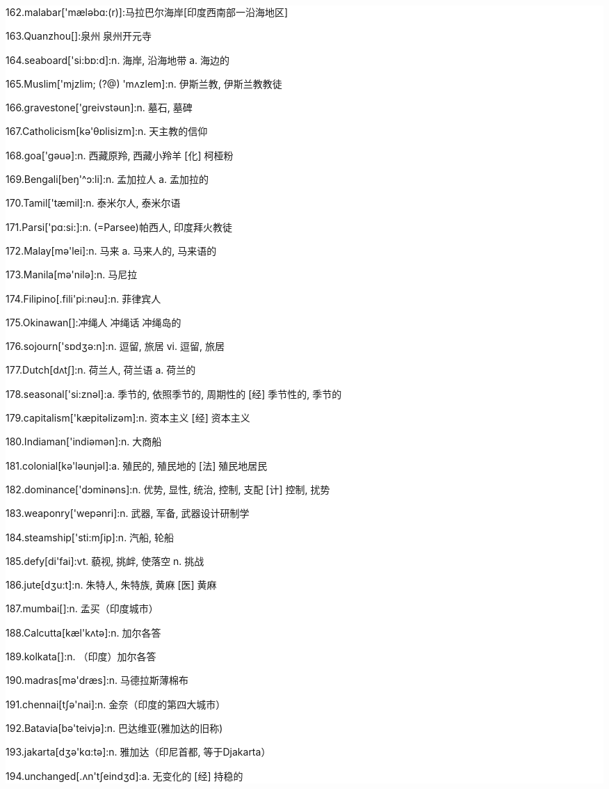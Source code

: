 162.malabar['mælәbɑ:(r)]:马拉巴尔海岸[印度西南部一沿海地区] 

163.Quanzhou[]:泉州 泉州开元寺 

164.seaboard['si:bɒ:d]:n. 海岸, 沿海地带 a. 海边的 

165.Muslim['mjzlim; (?@) 'mʌzlem]:n. 伊斯兰教, 伊斯兰教教徒 

166.gravestone['greivstәun]:n. 墓石, 墓碑 

167.Catholicism[kә'θɒlisizm]:n. 天主教的信仰 

168.goa['gәuә]:n. 西藏原羚, 西藏小羚羊 [化] 柯桠粉 

169.Bengali[beŋ'^ɔ:li]:n. 孟加拉人 a. 孟加拉的 

170.Tamil['tæmil]:n. 泰米尔人, 泰米尔语 

171.Parsi['pɑ:si:]:n. (=Parsee)帕西人, 印度拜火教徒 

172.Malay[mә'lei]:n. 马来 a. 马来人的, 马来语的 

173.Manila[mә'nilә]:n. 马尼拉 

174.Filipino[.fili'pi:nәu]:n. 菲律宾人 

175.Okinawan[]:冲绳人 冲绳话 冲绳岛的 

176.sojourn['sɒdʒә:n]:n. 逗留, 旅居 vi. 逗留, 旅居 

177.Dutch[dʌtʃ]:n. 荷兰人, 荷兰语 a. 荷兰的 

178.seasonal['si:znәl]:a. 季节的, 依照季节的, 周期性的 [经] 季节性的, 季节的 

179.capitalism['kæpitәlizәm]:n. 资本主义 [经] 资本主义 

180.Indiaman['indiәmәn]:n. 大商船 

181.colonial[kә'lәunjәl]:a. 殖民的, 殖民地的 [法] 殖民地居民 

182.dominance['dɔminәns]:n. 优势, 显性, 统治, 控制, 支配 [计] 控制, 扰势 

183.weaponry['wepәnri]:n. 武器, 军备, 武器设计研制学 

184.steamship['sti:mʃip]:n. 汽船, 轮船 

185.defy[di'fai]:vt. 藐视, 挑衅, 使落空 n. 挑战 

186.jute[dʒu:t]:n. 朱特人, 朱特族, 黄麻 [医] 黄麻 

187.mumbai[]:n. 孟买（印度城市） 

188.Calcutta[kæl'kʌtә]:n. 加尔各答 

189.kolkata[]:n. （印度）加尔各答 

190.madras[mә'dræs]:n. 马德拉斯薄棉布 

191.chennai[tʃə'nai]:n. 金奈（印度的第四大城市） 

192.Batavia[bә'teivjә]:n. 巴达维亚(雅加达的旧称) 

193.jakarta[dʒә'kɑ:tә]:n. 雅加达（印尼首都, 等于Djakarta） 

194.unchanged[.ʌn'tʃeindʒd]:a. 无变化的 [经] 持稳的 
